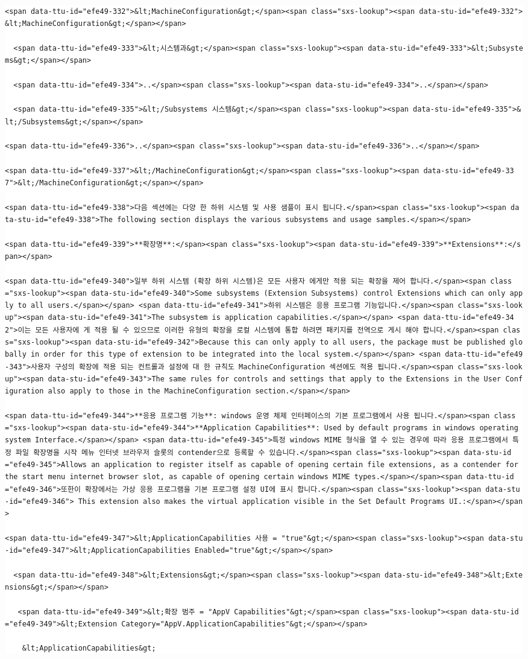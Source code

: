     <span data-ttu-id="efe49-332">&lt;MachineConfiguration&gt;</span><span class="sxs-lookup"><span data-stu-id="efe49-332">&lt;MachineConfiguration&gt;</span></span>

      <span data-ttu-id="efe49-333">&lt;시스템과&gt;</span><span class="sxs-lookup"><span data-stu-id="efe49-333">&lt;Subsystems&gt;</span></span>

      <span data-ttu-id="efe49-334">..</span><span class="sxs-lookup"><span data-stu-id="efe49-334">..</span></span>

      <span data-ttu-id="efe49-335">&lt;/Subsystems 시스템&gt;</span><span class="sxs-lookup"><span data-stu-id="efe49-335">&lt;/Subsystems&gt;</span></span>

    <span data-ttu-id="efe49-336">..</span><span class="sxs-lookup"><span data-stu-id="efe49-336">..</span></span>

    <span data-ttu-id="efe49-337">&lt;/MachineConfiguration&gt;</span><span class="sxs-lookup"><span data-stu-id="efe49-337">&lt;/MachineConfiguration&gt;</span></span>

    <span data-ttu-id="efe49-338">다음 섹션에는 다양 한 하위 시스템 및 사용 샘플이 표시 됩니다.</span><span class="sxs-lookup"><span data-stu-id="efe49-338">The following section displays the various subsystems and usage samples.</span></span>

    <span data-ttu-id="efe49-339">**확장명**:</span><span class="sxs-lookup"><span data-stu-id="efe49-339">**Extensions**:</span></span>

    <span data-ttu-id="efe49-340">일부 하위 시스템 (확장 하위 시스템)은 모든 사용자 에게만 적용 되는 확장을 제어 합니다.</span><span class="sxs-lookup"><span data-stu-id="efe49-340">Some subsystems (Extension Subsystems) control Extensions which can only apply to all users.</span></span> <span data-ttu-id="efe49-341">하위 시스템은 응용 프로그램 기능입니다.</span><span class="sxs-lookup"><span data-stu-id="efe49-341">The subsystem is application capabilities.</span></span> <span data-ttu-id="efe49-342">이는 모든 사용자에 게 적용 될 수 있으므로 이러한 유형의 확장을 로컬 시스템에 통합 하려면 패키지를 전역으로 게시 해야 합니다.</span><span class="sxs-lookup"><span data-stu-id="efe49-342">Because this can only apply to all users, the package must be published globally in order for this type of extension to be integrated into the local system.</span></span> <span data-ttu-id="efe49-343">사용자 구성의 확장에 적용 되는 컨트롤과 설정에 대 한 규칙도 MachineConfiguration 섹션에도 적용 됩니다.</span><span class="sxs-lookup"><span data-stu-id="efe49-343">The same rules for controls and settings that apply to the Extensions in the User Configuration also apply to those in the MachineConfiguration section.</span></span>

    <span data-ttu-id="efe49-344">**응용 프로그램 기능**: windows 운영 체제 인터페이스의 기본 프로그램에서 사용 됩니다.</span><span class="sxs-lookup"><span data-stu-id="efe49-344">**Application Capabilities**: Used by default programs in windows operating system Interface.</span></span> <span data-ttu-id="efe49-345">특정 windows MIME 형식을 열 수 있는 경우에 따라 응용 프로그램에서 특정 파일 확장명을 시작 메뉴 인터넷 브라우저 슬롯의 contender으로 등록할 수 있습니다.</span><span class="sxs-lookup"><span data-stu-id="efe49-345">Allows an application to register itself as capable of opening certain file extensions, as a contender for the start menu internet browser slot, as capable of opening certain windows MIME types.</span></span><span data-ttu-id="efe49-346">또한이 확장에서는 가상 응용 프로그램을 기본 프로그램 설정 UI에 표시 합니다.</span><span class="sxs-lookup"><span data-stu-id="efe49-346"> This extension also makes the virtual application visible in the Set Default Programs UI.:</span></span>

    <span data-ttu-id="efe49-347">&lt;ApplicationCapabilities 사용 = "true"&gt;</span><span class="sxs-lookup"><span data-stu-id="efe49-347">&lt;ApplicationCapabilities Enabled="true"&gt;</span></span>

      <span data-ttu-id="efe49-348">&lt;Extensions&gt;</span><span class="sxs-lookup"><span data-stu-id="efe49-348">&lt;Extensions&gt;</span></span>

       <span data-ttu-id="efe49-349">&lt;확장 범주 = "AppV Capabilities"&gt;</span><span class="sxs-lookup"><span data-stu-id="efe49-349">&lt;Extension Category="AppV.ApplicationCapabilities"&gt;</span></span>

        &lt;ApplicationCapabilities&gt;

